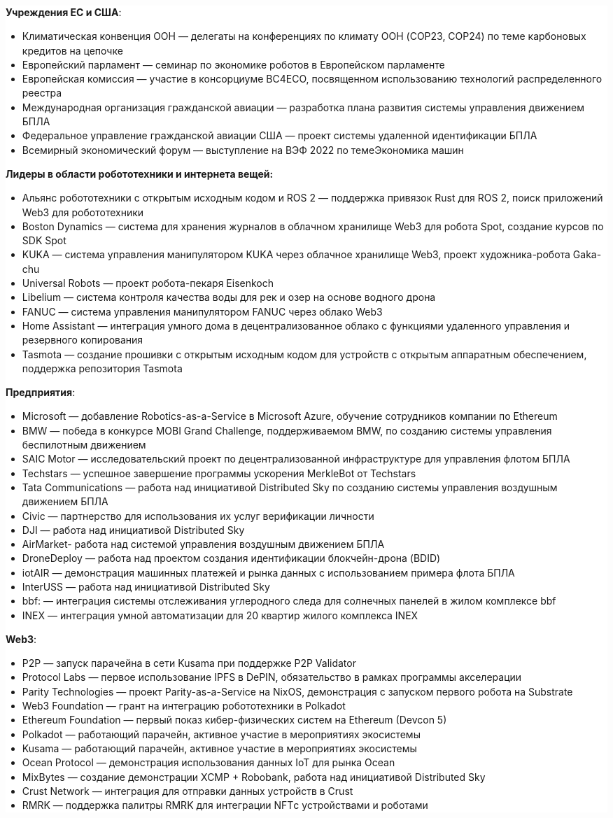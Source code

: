 **Учреждения ЕС и США**:

- Климатическая конвенция ООН — делегаты на конференциях по климату ООН (COP23, COP24) по теме карбоновых кредитов на цепочке
- Европейский парламент — семинар по экономике роботов в Европейском парламенте
- Европейская комиссия — участие в консорциуме BC4ECO, посвященном использованию технологий распределенного реестра
- Международная организация гражданской авиации — разработка плана развития системы управления движением БПЛА
- Федеральное управление гражданской авиации США — проект системы удаленной идентификации БПЛА
- Всемирный экономический форум — выступление на ВЭФ 2022 по темеЭкономика машин

**Лидеры в области робототехники и интернета вещей:**

- Альянс робототехники с открытым исходным кодом и ROS 2 — поддержка привязок Rust для ROS 2, поиск приложений Web3 для робототехники
- Boston Dynamics — система для хранения журналов в облачном хранилище Web3 для робота Spot, создание курсов по SDK Spot
- KUKA — система управления манипулятором KUKA через облачное хранилище Web3, проект художника-робота Gaka-chu
- Universal Robots — проект робота-пекаря Eisenkoch
- Libelium — система контроля качества воды для рек и озер на основе водного дрона
- FANUC — система управления манипулятором FANUC через облако Web3
- Home Assistant — интеграция умного дома в децентрализованное облако с функциями удаленного управления и резервного копирования
- Tasmota — создание прошивки с открытым исходным кодом для устройств с открытым аппаратным обеспечением, поддержка репозитория Tasmota

**Предприятия**:

- Microsoft — добавление Robotics-as-a-Service в Microsoft Azure, обучение сотрудников компании по Ethereum
- BMW — победа в конкурсе MOBI Grand Challenge, поддерживаемом BMW, по созданию системы управления беспилотным движением
- SAIC Motor — исследовательский проект по децентрализованной инфраструктуре для управления флотом БПЛА
- Techstars — успешное завершение программы ускорения MerkleBot от Techstars
- Tata Communications — работа над инициативой Distributed Sky по созданию системы управления воздушным движением БПЛА
- Civic — партнерство для использования их услуг верификации личности
- DJI — работа над инициативой Distributed Sky
- AirMarket- работа над системой управления воздушным движением БПЛА
- DroneDeploy — работа над проектом создания идентификации блокчейн-дрона (BDID)
- iotAIR — демонстрация машинных платежей и рынка данных с использованием примера флота БПЛА
- InterUSS — работа над инициативой Distributed Sky
- bbf: — интеграция системы отслеживания углеродного следа для солнечных панелей в жилом комплексе bbf
- INEX — интеграция умной автоматизации для 20 квартир жилого комплекса INEX

**Web3**:

- P2P — запуск парачейна в сети Kusama при поддержке P2P Validator
- Protocol Labs — первое использование IPFS в DePIN, обязательство в рамках программы акселерации
- Parity Technologies — проект Parity-as-a-Service на NixOS, демонстрация с запуском первого робота на Substrate
- Web3 Foundation — грант на интеграцию робототехники в Polkadot
- Ethereum Foundation — первый показ кибер-физических систем на Ethereum (Devcon 5)
- Polkadot — работающий парачейн, активное участие в мероприятиях экосистемы
- Kusama — работающий парачейн, активное участие в мероприятиях экосистемы
- Ocean Protocol — демонстрация использования данных IoT для рынка Ocean
- MixBytes — создание демонстрации XCMP + Robobank, работа над инициативой Distributed Sky
- Crust Network — интеграция для отправки данных устройств в Crust
- RMRK — поддержка палитры RMRK для интеграции NFTс устройствами и роботами
